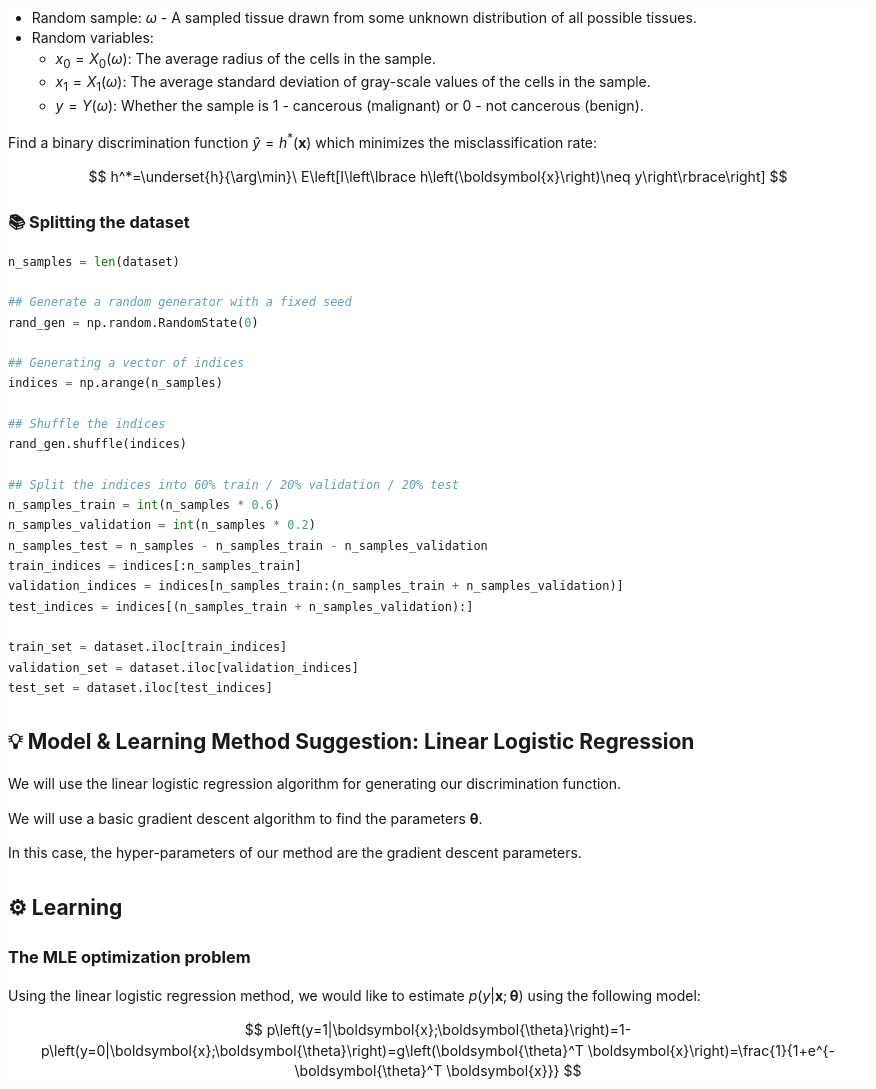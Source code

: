 
- Random sample: $\omega$ - A sampled tissue drawn from some unknown distribution of all possible tissues.
- Random variables:
  - $x_0=X_0\left(\omega\right)$: The average radius of the cells in the sample.
  - $x_1=X_1\left(\omega\right)$: The average standard deviation of gray-scale values of the cells in the sample.
  - $y=Y\left(\omega\right)$: Whether the sample is 1 - cancerous (malignant) or 0 - not cancerous (benign).

Find a binary discrimination function $\hat{y}=h^*\left(\boldsymbol{x}\right)$ which minimizes the misclassification rate:

$$
h^*=\underset{h}{\arg\min}\ E\left[I\left\lbrace h\left(\boldsymbol{x}\right)\neq y\right\rbrace\right]
$$

### 📚 Splitting the dataset


```python
n_samples = len(dataset)

## Generate a random generator with a fixed seed
rand_gen = np.random.RandomState(0)

## Generating a vector of indices
indices = np.arange(n_samples)

## Shuffle the indices
rand_gen.shuffle(indices)

## Split the indices into 60% train / 20% validation / 20% test
n_samples_train = int(n_samples * 0.6)
n_samples_validation = int(n_samples * 0.2)
n_samples_test = n_samples - n_samples_train - n_samples_validation
train_indices = indices[:n_samples_train]
validation_indices = indices[n_samples_train:(n_samples_train + n_samples_validation)]
test_indices = indices[(n_samples_train + n_samples_validation):]

train_set = dataset.iloc[train_indices]
validation_set = dataset.iloc[validation_indices]
test_set = dataset.iloc[test_indices]
```

## 💡 Model & Learning Method Suggestion: Linear Logistic Regression

We will use the linear logistic regression algorithm for generating our discrimination function.

We will use a basic gradient descent algorithm to find the parameters $\boldsymbol{\theta}$.

In this case, the hyper-parameters of our method are the gradient descent parameters.

## ⚙️ Learning

### The MLE optimization problem

Using the linear logistic regression method, we would like to estimate $p\left(y|\boldsymbol{x};\boldsymbol{\theta}\right)$ using the following model:

$$
p\left(y=1|\boldsymbol{x};\boldsymbol{\theta}\right)=1-p\left(y=0|\boldsymbol{x};\boldsymbol{\theta}\right)=g\left(\boldsymbol{\theta}^T \boldsymbol{x}\right)=\frac{1}{1+e^{-\boldsymbol{\theta}^T \boldsymbol{x}}}
$$